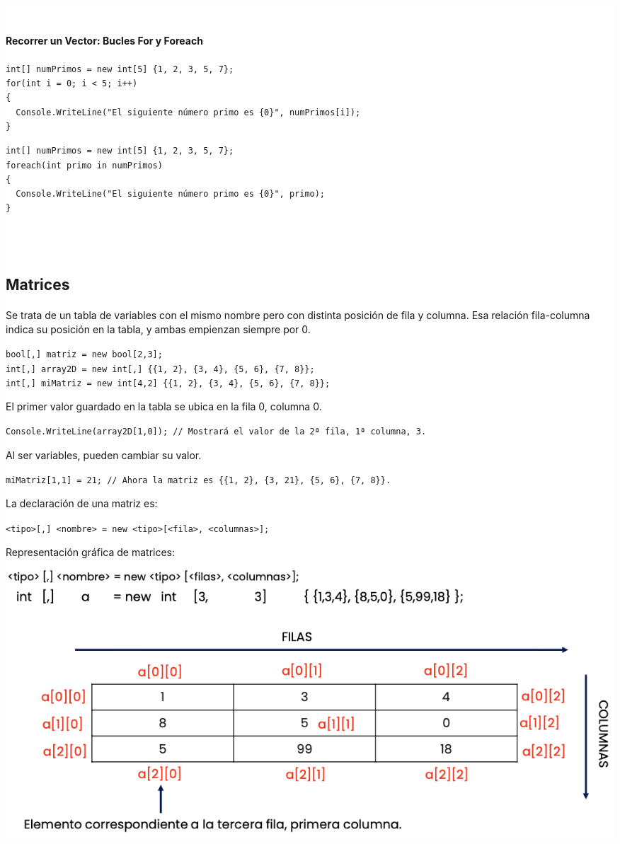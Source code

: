 <br>

#### Recorrer un Vector: Bucles For y Foreach
```
int[] numPrimos = new int[5] {1, 2, 3, 5, 7};
for(int i = 0; i < 5; i++)
{
  Console.WriteLine("El siguiente número primo es {0}", numPrimos[i]);
}
```
```
int[] numPrimos = new int[5] {1, 2, 3, 5, 7};
foreach(int primo in numPrimos)
{
  Console.WriteLine("El siguiente número primo es {0}", primo);
}
```
<br>
<br>

## Matrices

Se trata de un tabla de variables con el mismo nombre pero con distinta posición de fila y columna. Esa relación fila-columna indica su posición en la tabla, y ambas empienzan siempre por 0.
```
bool[,] matriz = new bool[2,3];
int[,] array2D = new int[,] {{1, 2}, {3, 4}, {5, 6}, {7, 8}};
int[,] miMatriz = new int[4,2] {{1, 2}, {3, 4}, {5, 6}, {7, 8}};
```
El primer valor guardado en la tabla se ubica en la fila 0, columna 0.
```
Console.WriteLine(array2D[1,0]); // Mostrará el valor de la 2ª fila, 1ª columna, 3.
```
Al ser variables, pueden cambiar su valor.
```
miMatriz[1,1] = 21; // Ahora la matriz es {{1, 2}, {3, 21}, {5, 6}, {7, 8}}.
```
La declaración de una matriz es:
```
<tipo>[,] <nombre> = new <tipo>[<fila>, <columnas>];
```
Representación gráfica de matrices:
<p align="center">
  <img src="https://github.com/juancumbeq/daw-m03a-programming/blob/main/uf1/images/Matrices.png?raw=true" width= "100%" alt="matrices">
</p>
